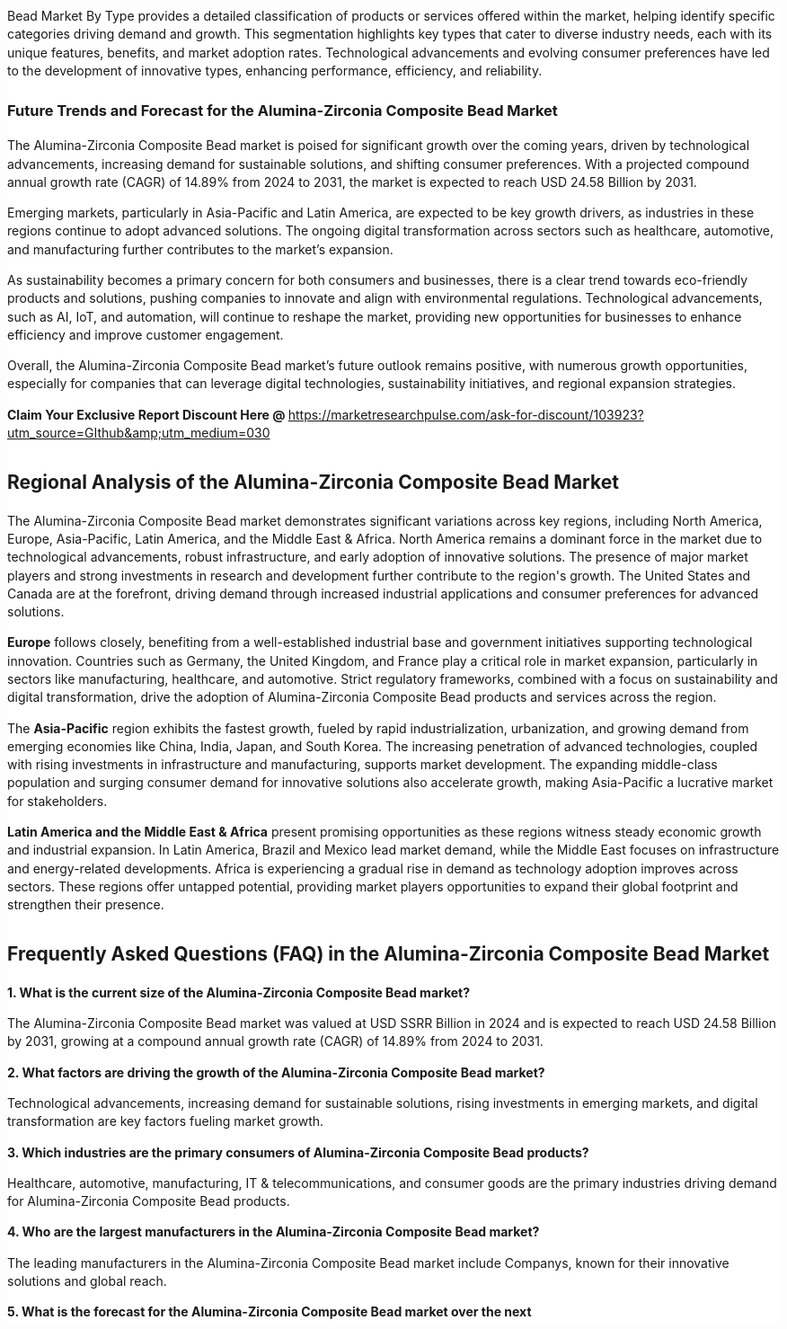 Bead Market By Type provides a detailed classification of products or services offered within the market, helping identify specific categories driving demand and growth. This segmentation highlights key types that cater to diverse industry needs, each with its unique features, benefits, and market adoption rates. Technological advancements and evolving consumer preferences have led to the development of innovative types, enhancing performance, efficiency, and reliability.</p><h3>Future Trends and Forecast for the Alumina-Zirconia Composite Bead Market</h3><p>The Alumina-Zirconia Composite Bead market is poised for significant growth over the coming years, driven by technological advancements, increasing demand for sustainable solutions, and shifting consumer preferences. With a projected compound annual growth rate (CAGR) of 14.89% from 2024 to 2031, the market is expected to reach USD 24.58 Billion by 2031.</p><p>Emerging markets, particularly in Asia-Pacific and Latin America, are expected to be key growth drivers, as industries in these regions continue to adopt advanced solutions. The ongoing digital transformation across sectors such as healthcare, automotive, and manufacturing further contributes to the market&rsquo;s expansion.</p><p>As sustainability becomes a primary concern for both consumers and businesses, there is a clear trend towards eco-friendly products and solutions, pushing companies to innovate and align with environmental regulations. Technological advancements, such as AI, IoT, and automation, will continue to reshape the market, providing new opportunities for businesses to enhance efficiency and improve customer engagement.</p><p>Overall, the Alumina-Zirconia Composite Bead market&rsquo;s future outlook remains positive, with numerous growth opportunities, especially for companies that can leverage digital technologies, sustainability initiatives, and regional expansion strategies.</p><p><strong>Claim Your Exclusive Report Discount Here @ </strong><a href="https://marketresearchpulse.com/ask-for-discount/103923?utm_source=GIthub&amp;utm_medium=030">https://marketresearchpulse.com/ask-for-discount/103923?utm_source=GIthub&amp;utm_medium=030</a></p><h2><strong>Regional Analysis of the Alumina-Zirconia Composite Bead Market</strong></h2><p>The Alumina-Zirconia Composite Bead market demonstrates significant variations across key regions, including North America, Europe, Asia-Pacific, Latin America, and the Middle East &amp; Africa. North America remains a dominant force in the market due to technological advancements, robust infrastructure, and early adoption of innovative solutions. The presence of major market players and strong investments in research and development further contribute to the region's growth. The United States and Canada are at the forefront, driving demand through increased industrial applications and consumer preferences for advanced solutions.</p><p><strong>Europe</strong> follows closely, benefiting from a well-established industrial base and government initiatives supporting technological innovation. Countries such as Germany, the United Kingdom, and France play a critical role in market expansion, particularly in sectors like manufacturing, healthcare, and automotive. Strict regulatory frameworks, combined with a focus on sustainability and digital transformation, drive the adoption of Alumina-Zirconia Composite Bead products and services across the region.</p><p>The <strong>Asia-Pacific</strong> region exhibits the fastest growth, fueled by rapid industrialization, urbanization, and growing demand from emerging economies like China, India, Japan, and South Korea. The increasing penetration of advanced technologies, coupled with rising investments in infrastructure and manufacturing, supports market development. The expanding middle-class population and surging consumer demand for innovative solutions also accelerate growth, making Asia-Pacific a lucrative market for stakeholders.</p><p><strong>Latin America and the Middle East &amp; Africa</strong> present promising opportunities as these regions witness steady economic growth and industrial expansion. In Latin America, Brazil and Mexico lead market demand, while the Middle East focuses on infrastructure and energy-related developments. Africa is experiencing a gradual rise in demand as technology adoption improves across sectors. These regions offer untapped potential, providing market players opportunities to expand their global footprint and strengthen their presence.</p><h2><strong>Frequently Asked Questions (FAQ) in the Alumina-Zirconia Composite Bead Market</strong></h2><p><strong>1. What is the current size of the Alumina-Zirconia Composite Bead market?</strong></p><p>The Alumina-Zirconia Composite Bead market was valued at USD SSRR Billion in 2024 and is expected to reach USD 24.58 Billion by 2031, growing at a compound annual growth rate (CAGR) of 14.89% from 2024 to 2031.</p><p><strong>2. What factors are driving the growth of the Alumina-Zirconia Composite Bead market?</strong></p><p>Technological advancements, increasing demand for sustainable solutions, rising investments in emerging markets, and digital transformation are key factors fueling market growth.</p><p><strong>3. Which industries are the primary consumers of Alumina-Zirconia Composite Bead products?</strong></p><p>Healthcare, automotive, manufacturing, IT &amp; telecommunications, and consumer goods are the primary industries driving demand for Alumina-Zirconia Composite Bead products.</p><p><strong>4. Who are the largest manufacturers in the Alumina-Zirconia Composite Bead market?</strong></p><p>The leading manufacturers in the Alumina-Zirconia Composite Bead market include Companys, known for their innovative solutions and global reach.</p><p><strong>5. What is the forecast for the Alumina-Zirconia Composite Bead market over the next